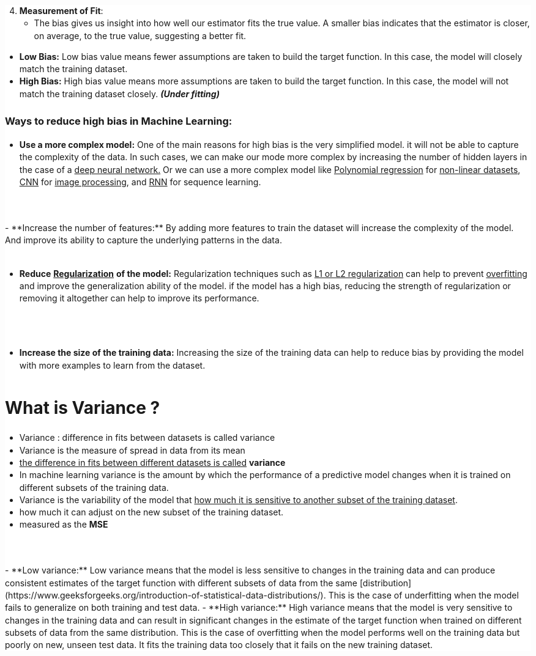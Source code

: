 4. **Measurement of Fit**:
   - The bias gives us insight into how well our estimator fits the true value. A smaller bias indicates that the estimator is closer, on average, to the true value, suggesting a better fit.

- **Low Bias:** Low bias value means fewer assumptions are taken to build the target function. In this case, the model will closely match the training dataset.
- **High Bias:** High bias value means more assumptions are taken to build the target function. In this case, the model will not match the training dataset closely. ***(Under fitting)***

### Ways to reduce high bias in Machine Learning:

- **Use a more complex model:** One of the main reasons for high bias is the very simplified model. it will not be able to capture the complexity of the data. In such cases, we can make our mode more complex by increasing the number of hidden layers in the case of a [deep neural network.](https://www.geeksforgeeks.org/introduction-deep-learning/) Or we can use a more complex model like [Polynomial regression](https://www.geeksforgeeks.org/python-implementation-of-polynomial-regression/) for [non-linear datasets](https://www.geeksforgeeks.org/non-linear-regression-examples-ml/), [CNN](https://www.geeksforgeeks.org/introduction-convolution-neural-network/) for [image processing](https://www.geeksforgeeks.org/image-processing/), and [RNN](https://www.geeksforgeeks.org/introduction-to-recurrent-neural-network/) for sequence learning.
 <br />
 <br />
- **Increase the number of features:** By adding more features to train the dataset will increase the complexity of the model. And improve its ability to capture the underlying patterns in the data.
<br />
<br />

- **Reduce** [**Regularization**](https://www.geeksforgeeks.org/regularization-in-machine-learning/) **of the model:** Regularization techniques such as [L1 or L2 regularization](https://www.geeksforgeeks.org/ml-implementing-l1-and-l2-regularization-using-sklearn/) can help to prevent [overfitting](https://www.geeksforgeeks.org/underfitting-and-overfitting-in-machine-learning/) and improve the generalization ability of the model. if the model has a high bias, reducing the strength of regularization or removing it altogether can help to improve its performance.
<br />
<br />

- **Increase the size of the training data:** Increasing the size of the training data can help to reduce bias by providing the model with more examples to learn from the dataset.

# What is Variance ?
- Variance : difference in fits between datasets is called variance 
- Variance is the measure of spread in data from its mean 
- <u> the difference in fits between different datasets is called</u> **variance**
- In machine learning variance is the amount by which the performance of a predictive model changes when it is trained on different subsets of the training data.
- Variance is the variability of the model that <u>how much it is sensitive to another subset of the training dataset</u>. 
- how much it can adjust on the new subset of the training dataset.
- measured as the **MSE** 
<br />
<br />
- **Low variance:** Low variance means that the model is less sensitive to changes in the training data and can produce consistent estimates of the target function with different subsets of data from the same [distribution](https://www.geeksforgeeks.org/introduction-of-statistical-data-distributions/). This is the case of underfitting when the model fails to generalize on both training and test data.
- **High variance:** High variance means that the model is very sensitive to changes in the training data and can result in significant changes in the estimate of the target function when trained on different subsets of data from the same distribution. This is the case of overfitting when the model performs well on the training data but poorly on new, unseen test data. It fits the training data too closely that it fails on the new training dataset.
